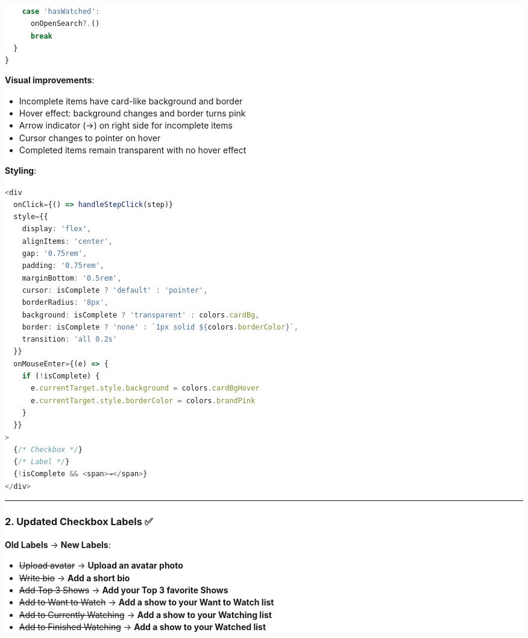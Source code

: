 ```typescript
    case 'hasWatched':
      onOpenSearch?.()
      break
  }
}
```

**Visual improvements**:
- Incomplete items have card-like background and border
- Hover effect: background changes and border turns pink
- Arrow indicator (→) on right side for incomplete items
- Cursor changes to pointer on hover
- Completed items remain transparent with no hover effect

**Styling**:
```typescript
<div
  onClick={() => handleStepClick(step)}
  style={{
    display: 'flex',
    alignItems: 'center',
    gap: '0.75rem',
    padding: '0.75rem',
    marginBottom: '0.5rem',
    cursor: isComplete ? 'default' : 'pointer',
    borderRadius: '8px',
    background: isComplete ? 'transparent' : colors.cardBg,
    border: isComplete ? 'none' : `1px solid ${colors.borderColor}`,
    transition: 'all 0.2s'
  }}
  onMouseEnter={(e) => {
    if (!isComplete) {
      e.currentTarget.style.background = colors.cardBgHover
      e.currentTarget.style.borderColor = colors.brandPink
    }
  }}
>
  {/* Checkbox */}
  {/* Label */}
  {!isComplete && <span>→</span>}
</div>
```

---

### 2. **Updated Checkbox Labels** ✅

**Old Labels** → **New Labels**:
- ~~Upload avatar~~ → **Upload an avatar photo**
- ~~Write bio~~ → **Add a short bio**
- ~~Add Top 3 Shows~~ → **Add your Top 3 favorite Shows**
- ~~Add to Want to Watch~~ → **Add a show to your Want to Watch list**
- ~~Add to Currently Watching~~ → **Add a show to your Watching list**
- ~~Add to Finished Watching~~ → **Add a show to your Watched list**
